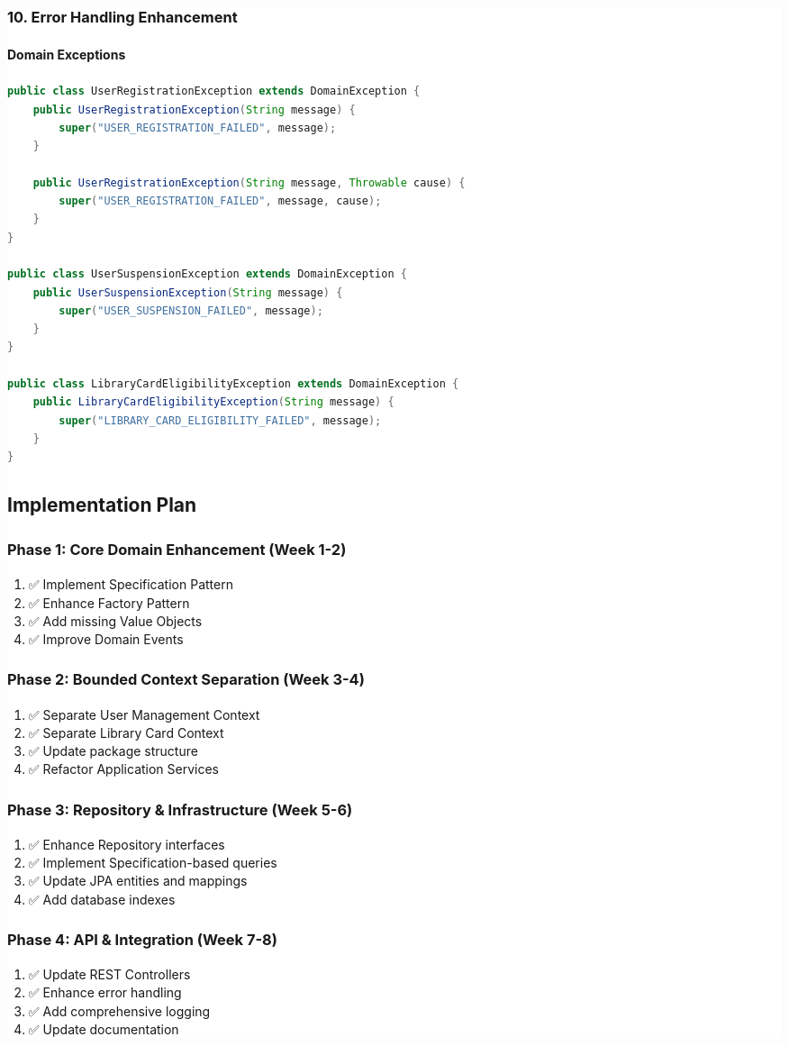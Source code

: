 ### 10. Error Handling Enhancement

#### Domain Exceptions
```java
public class UserRegistrationException extends DomainException {
    public UserRegistrationException(String message) {
        super("USER_REGISTRATION_FAILED", message);
    }
    
    public UserRegistrationException(String message, Throwable cause) {
        super("USER_REGISTRATION_FAILED", message, cause);
    }
}

public class UserSuspensionException extends DomainException {
    public UserSuspensionException(String message) {
        super("USER_SUSPENSION_FAILED", message);
    }
}

public class LibraryCardEligibilityException extends DomainException {
    public LibraryCardEligibilityException(String message) {
        super("LIBRARY_CARD_ELIGIBILITY_FAILED", message);
    }
}
```

## Implementation Plan

### Phase 1: Core Domain Enhancement (Week 1-2)
1. ✅ Implement Specification Pattern
2. ✅ Enhance Factory Pattern
3. ✅ Add missing Value Objects
4. ✅ Improve Domain Events

### Phase 2: Bounded Context Separation (Week 3-4)
1. ✅ Separate User Management Context
2. ✅ Separate Library Card Context
3. ✅ Update package structure
4. ✅ Refactor Application Services

### Phase 3: Repository & Infrastructure (Week 5-6)
1. ✅ Enhance Repository interfaces
2. ✅ Implement Specification-based queries
3. ✅ Update JPA entities and mappings
4. ✅ Add database indexes

### Phase 4: API & Integration (Week 7-8)
1. ✅ Update REST Controllers
2. ✅ Enhance error handling
3. ✅ Add comprehensive logging
4. ✅ Update documentation
